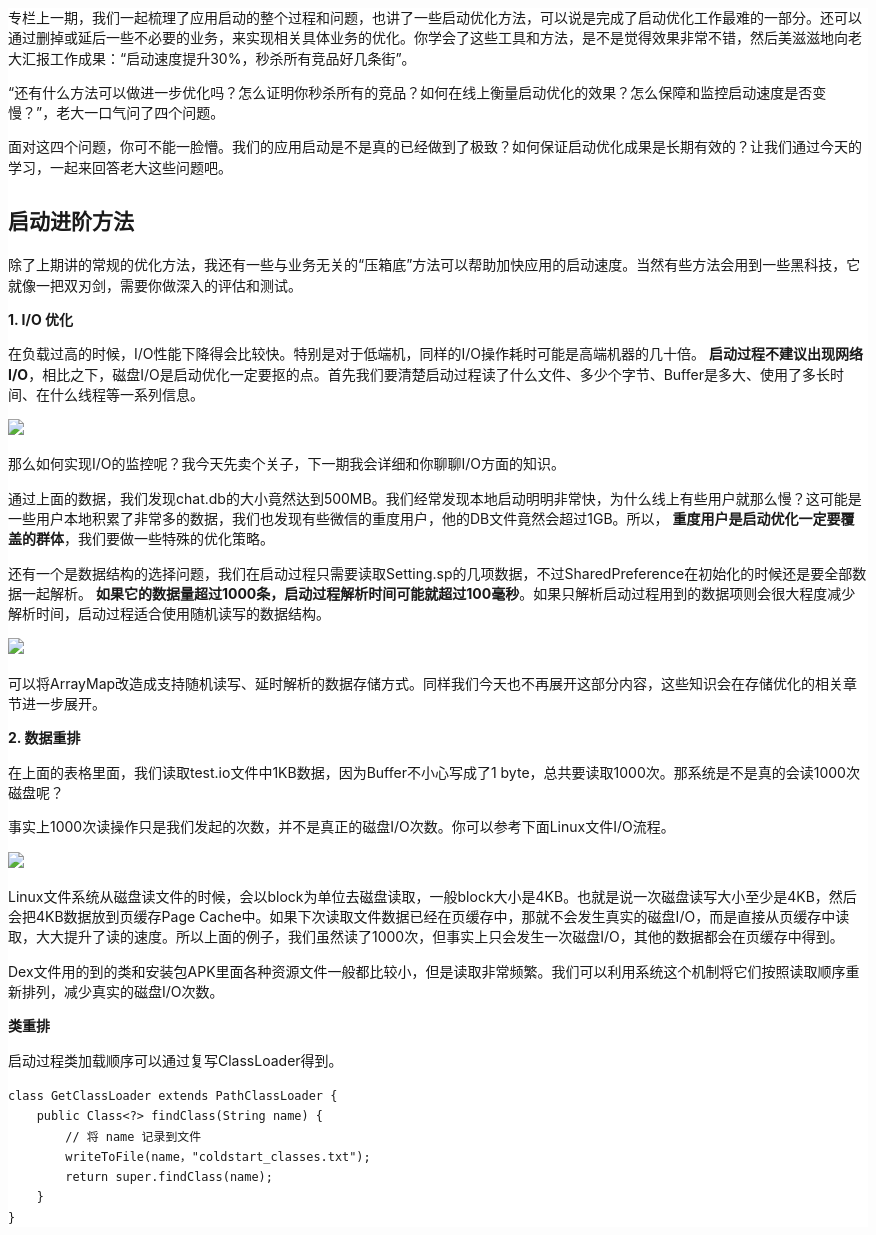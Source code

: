 专栏上一期，我们一起梳理了应用启动的整个过程和问题，也讲了一些启动优化方法，可以说是完成了启动优化工作最难的一部分。还可以通过删掉或延后一些不必要的业务，来实现相关具体业务的优化。你学会了这些工具和方法，是不是觉得效果非常不错，然后美滋滋地向老大汇报工作成果：“启动速度提升30%，秒杀所有竞品好几条街”。

“还有什么方法可以做进一步优化吗？怎么证明你秒杀所有的竞品？如何在线上衡量启动优化的效果？怎么保障和监控启动速度是否变慢？”，老大一口气问了四个问题。

面对这四个问题，你可不能一脸懵。我们的应用启动是不是真的已经做到了极致？如何保证启动优化成果是长期有效的？让我们通过今天的学习，一起来回答老大这些问题吧。

## 启动进阶方法

除了上期讲的常规的优化方法，我还有一些与业务无关的“压箱底”方法可以帮助加快应用的启动速度。当然有些方法会用到一些黑科技，它就像一把双刃剑，需要你做深入的评估和测试。

**1\. I/O 优化**

在负载过高的时候，I/O性能下降得会比较快。特别是对于低端机，同样的I/O操作耗时可能是高端机器的几十倍。 **启动过程不建议出现网络I/O**，相比之下，磁盘I/O是启动优化一定要抠的点。首先我们要清楚启动过程读了什么文件、多少个字节、Buffer是多大、使用了多长时间、在什么线程等一系列信息。

![](https://static001.geekbang.org/resource/image/b9/d7/b901216f4231f43475ca1227f25b6ed7.png?wh=1292*336)

那么如何实现I/O的监控呢？我今天先卖个关子，下一期我会详细和你聊聊I/O方面的知识。

通过上面的数据，我们发现chat.db的大小竟然达到500MB。我们经常发现本地启动明明非常快，为什么线上有些用户就那么慢？这可能是一些用户本地积累了非常多的数据，我们也发现有些微信的重度用户，他的DB文件竟然会超过1GB。所以， **重度用户是启动优化一定要覆盖的群体**，我们要做一些特殊的优化策略。

还有一个是数据结构的选择问题，我们在启动过程只需要读取Setting.sp的几项数据，不过SharedPreference在初始化的时候还是要全部数据一起解析。 **如果它的数据量超过1000条，启动过程解析时间可能就超过100毫秒**。如果只解析启动过程用到的数据项则会很大程度减少解析时间，启动过程适合使用随机读写的数据结构。

![](https://static001.geekbang.org/resource/image/84/73/84c061b93f84e6b20b36d2ee004b7473.png?wh=671*492)

可以将ArrayMap改造成支持随机读写、延时解析的数据存储方式。同样我们今天也不再展开这部分内容，这些知识会在存储优化的相关章节进一步展开。

**2\. 数据重排**

在上面的表格里面，我们读取test.io文件中1KB数据，因为Buffer不小心写成了1 byte，总共要读取1000次。那系统是不是真的会读1000次磁盘呢？

事实上1000次读操作只是我们发起的次数，并不是真正的磁盘I/O次数。你可以参考下面Linux文件I/O流程。

![](https://static001.geekbang.org/resource/image/30/b4/30a46524d9c91b8b137c73b2c87654b4.png?wh=1382*456)

Linux文件系统从磁盘读文件的时候，会以block为单位去磁盘读取，一般block大小是4KB。也就是说一次磁盘读写大小至少是4KB，然后会把4KB数据放到页缓存Page Cache中。如果下次读取文件数据已经在页缓存中，那就不会发生真实的磁盘I/O，而是直接从页缓存中读取，大大提升了读的速度。所以上面的例子，我们虽然读了1000次，但事实上只会发生一次磁盘I/O，其他的数据都会在页缓存中得到。

Dex文件用的到的类和安装包APK里面各种资源文件一般都比较小，但是读取非常频繁。我们可以利用系统这个机制将它们按照读取顺序重新排列，减少真实的磁盘I/O次数。

**类重排**

启动过程类加载顺序可以通过复写ClassLoader得到。

```
class GetClassLoader extends PathClassLoader {
    public Class<?> findClass(String name) {
        // 将 name 记录到文件
        writeToFile(name，"coldstart_classes.txt");
        return super.findClass(name);
    }
}

```
